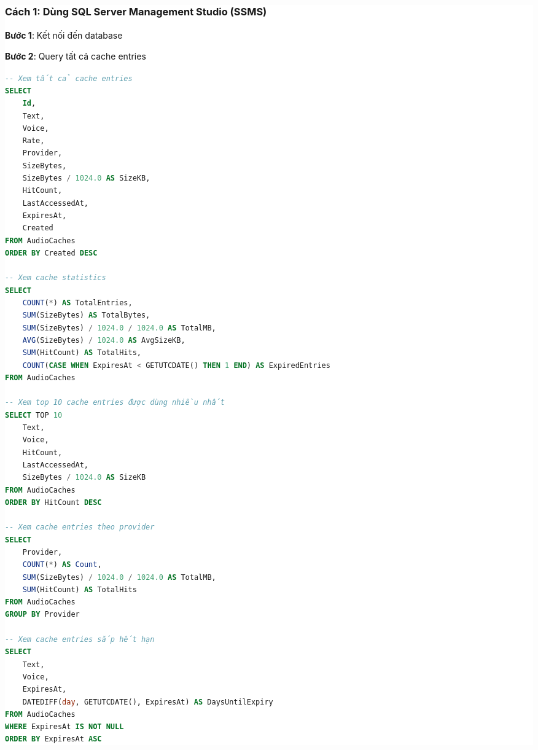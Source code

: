 ### Cách 1: Dùng SQL Server Management Studio (SSMS)

**Bước 1**: Kết nối đến database

**Bước 2**: Query tất cả cache entries
```sql
-- Xem tất cả cache entries
SELECT 
    Id,
    Text,
    Voice,
    Rate,
    Provider,
    SizeBytes,
    SizeBytes / 1024.0 AS SizeKB,
    HitCount,
    LastAccessedAt,
    ExpiresAt,
    Created
FROM AudioCaches
ORDER BY Created DESC

-- Xem cache statistics
SELECT 
    COUNT(*) AS TotalEntries,
    SUM(SizeBytes) AS TotalBytes,
    SUM(SizeBytes) / 1024.0 / 1024.0 AS TotalMB,
    AVG(SizeBytes) / 1024.0 AS AvgSizeKB,
    SUM(HitCount) AS TotalHits,
    COUNT(CASE WHEN ExpiresAt < GETUTCDATE() THEN 1 END) AS ExpiredEntries
FROM AudioCaches

-- Xem top 10 cache entries được dùng nhiều nhất
SELECT TOP 10
    Text,
    Voice,
    HitCount,
    LastAccessedAt,
    SizeBytes / 1024.0 AS SizeKB
FROM AudioCaches
ORDER BY HitCount DESC

-- Xem cache entries theo provider
SELECT 
    Provider,
    COUNT(*) AS Count,
    SUM(SizeBytes) / 1024.0 / 1024.0 AS TotalMB,
    SUM(HitCount) AS TotalHits
FROM AudioCaches
GROUP BY Provider

-- Xem cache entries sắp hết hạn
SELECT 
    Text,
    Voice,
    ExpiresAt,
    DATEDIFF(day, GETUTCDATE(), ExpiresAt) AS DaysUntilExpiry
FROM AudioCaches
WHERE ExpiresAt IS NOT NULL
ORDER BY ExpiresAt ASC
```
